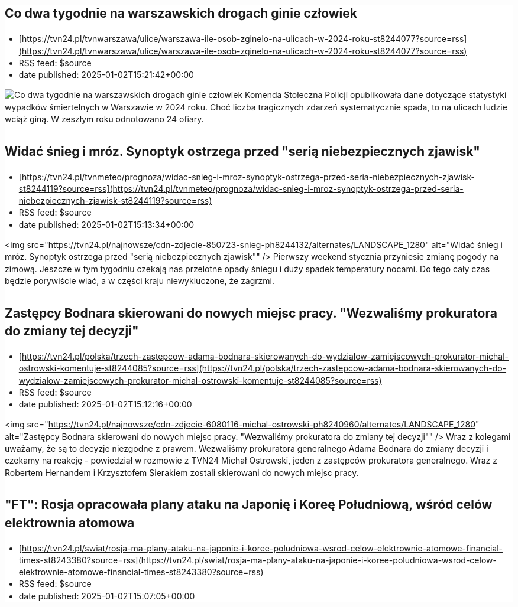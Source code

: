 ## Co dwa tygodnie na warszawskich drogach ginie człowiek
 - [https://tvn24.pl/tvnwarszawa/ulice/warszawa-ile-osob-zginelo-na-ulicach-w-2024-roku-st8244077?source=rss](https://tvn24.pl/tvnwarszawa/ulice/warszawa-ile-osob-zginelo-na-ulicach-w-2024-roku-st8244077?source=rss)
 - RSS feed: $source
 - date published: 2025-01-02T15:21:42+00:00

<img src="https://tvn24.pl/najnowsze/cdn-zdjecie-3120102-tragiczny-wypadek-na-ulicy-vogla-w-warszawie-ph7899042/alternates/LANDSCAPE_1280" alt="Co dwa tygodnie na warszawskich drogach ginie człowiek" />
    Komenda Stołeczna Policji opublikowała dane dotyczące statystyki wypadków śmiertelnych w Warszawie w 2024 roku. Choć liczba tragicznych zdarzeń systematycznie spada, to na ulicach ludzie wciąż giną. W zeszłym roku odnotowano 24 ofiary.

## Widać śnieg i mróz. Synoptyk ostrzega przed "serią niebezpiecznych zjawisk"
 - [https://tvn24.pl/tvnmeteo/prognoza/widac-snieg-i-mroz-synoptyk-ostrzega-przed-seria-niebezpiecznych-zjawisk-st8244119?source=rss](https://tvn24.pl/tvnmeteo/prognoza/widac-snieg-i-mroz-synoptyk-ostrzega-przed-seria-niebezpiecznych-zjawisk-st8244119?source=rss)
 - RSS feed: $source
 - date published: 2025-01-02T15:13:34+00:00

<img src="https://tvn24.pl/najnowsze/cdn-zdjecie-850723-snieg-ph8244132/alternates/LANDSCAPE_1280" alt="Widać śnieg i mróz. Synoptyk ostrzega przed "serią niebezpiecznych zjawisk"" />
    Pierwszy weekend stycznia przyniesie zmianę pogody na zimową. Jeszcze w tym tygodniu czekają nas przelotne opady śniegu i duży spadek temperatury nocami. Do tego cały czas będzie porywiście wiać, a w części kraju niewykluczone, że zagrzmi.

## Zastępcy Bodnara skierowani do nowych miejsc pracy. "Wezwaliśmy prokuratora do zmiany tej decyzji"
 - [https://tvn24.pl/polska/trzech-zastepcow-adama-bodnara-skierowanych-do-wydzialow-zamiejscowych-prokurator-michal-ostrowski-komentuje-st8244085?source=rss](https://tvn24.pl/polska/trzech-zastepcow-adama-bodnara-skierowanych-do-wydzialow-zamiejscowych-prokurator-michal-ostrowski-komentuje-st8244085?source=rss)
 - RSS feed: $source
 - date published: 2025-01-02T15:12:16+00:00

<img src="https://tvn24.pl/najnowsze/cdn-zdjecie-6080116-michal-ostrowski-ph8240960/alternates/LANDSCAPE_1280" alt="Zastępcy Bodnara skierowani do nowych miejsc pracy. "Wezwaliśmy prokuratora do zmiany tej decyzji"" />
    Wraz z kolegami uważamy, że są to decyzje niezgodne z prawem. Wezwaliśmy prokuratora generalnego Adama Bodnara do zmiany decyzji i czekamy na reakcję - powiedział w rozmowie z TVN24 Michał Ostrowski, jeden z zastępców prokuratora generalnego. Wraz z Robertem Hernandem i Krzysztofem Sierakiem zostali skierowani do nowych miejsc pracy.

## "FT": Rosja opracowała plany ataku na Japonię i Koreę Południową, wśród celów elektrownia atomowa
 - [https://tvn24.pl/swiat/rosja-ma-plany-ataku-na-japonie-i-koree-poludniowa-wsrod-celow-elektrownie-atomowe-financial-times-st8243380?source=rss](https://tvn24.pl/swiat/rosja-ma-plany-ataku-na-japonie-i-koree-poludniowa-wsrod-celow-elektrownie-atomowe-financial-times-st8243380?source=rss)
 - RSS feed: $source
 - date published: 2025-01-02T15:07:05+00:00
